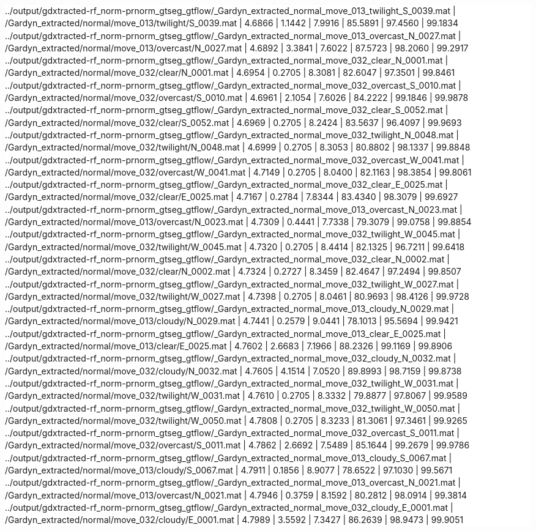 ../output/gdxtracted-rf_norm-prnorm_gtseg_gtflow/_Gardyn_extracted_normal_move_013_twilight_S_0039.mat | /Gardyn_extracted/normal/move_013/twilight/S_0039.mat | 4.6866 | 1.1442 | 7.9916 | 85.5891 | 97.4560 | 99.1834
../output/gdxtracted-rf_norm-prnorm_gtseg_gtflow/_Gardyn_extracted_normal_move_013_overcast_N_0027.mat | /Gardyn_extracted/normal/move_013/overcast/N_0027.mat | 4.6892 | 3.3841 | 7.6022 | 87.5723 | 98.2060 | 99.2917
../output/gdxtracted-rf_norm-prnorm_gtseg_gtflow/_Gardyn_extracted_normal_move_032_clear_N_0001.mat | /Gardyn_extracted/normal/move_032/clear/N_0001.mat | 4.6954 | 0.2705 | 8.3081 | 82.6047 | 97.3501 | 99.8461
../output/gdxtracted-rf_norm-prnorm_gtseg_gtflow/_Gardyn_extracted_normal_move_032_overcast_S_0010.mat | /Gardyn_extracted/normal/move_032/overcast/S_0010.mat | 4.6961 | 2.1054 | 7.6026 | 84.2222 | 99.1846 | 99.9878
../output/gdxtracted-rf_norm-prnorm_gtseg_gtflow/_Gardyn_extracted_normal_move_032_clear_S_0052.mat | /Gardyn_extracted/normal/move_032/clear/S_0052.mat | 4.6969 | 0.2705 | 8.2424 | 83.5637 | 96.4097 | 99.9693
../output/gdxtracted-rf_norm-prnorm_gtseg_gtflow/_Gardyn_extracted_normal_move_032_twilight_N_0048.mat | /Gardyn_extracted/normal/move_032/twilight/N_0048.mat | 4.6999 | 0.2705 | 8.3053 | 80.8802 | 98.1337 | 99.8848
../output/gdxtracted-rf_norm-prnorm_gtseg_gtflow/_Gardyn_extracted_normal_move_032_overcast_W_0041.mat | /Gardyn_extracted/normal/move_032/overcast/W_0041.mat | 4.7149 | 0.2705 | 8.0400 | 82.1163 | 98.3854 | 99.8061
../output/gdxtracted-rf_norm-prnorm_gtseg_gtflow/_Gardyn_extracted_normal_move_032_clear_E_0025.mat | /Gardyn_extracted/normal/move_032/clear/E_0025.mat | 4.7167 | 0.2784 | 7.8344 | 83.4340 | 98.3079 | 99.6927
../output/gdxtracted-rf_norm-prnorm_gtseg_gtflow/_Gardyn_extracted_normal_move_013_overcast_N_0023.mat | /Gardyn_extracted/normal/move_013/overcast/N_0023.mat | 4.7309 | 0.4441 | 7.7338 | 79.3079 | 99.0758 | 99.8854
../output/gdxtracted-rf_norm-prnorm_gtseg_gtflow/_Gardyn_extracted_normal_move_032_twilight_W_0045.mat | /Gardyn_extracted/normal/move_032/twilight/W_0045.mat | 4.7320 | 0.2705 | 8.4414 | 82.1325 | 96.7211 | 99.6418
../output/gdxtracted-rf_norm-prnorm_gtseg_gtflow/_Gardyn_extracted_normal_move_032_clear_N_0002.mat | /Gardyn_extracted/normal/move_032/clear/N_0002.mat | 4.7324 | 0.2727 | 8.3459 | 82.4647 | 97.2494 | 99.8507
../output/gdxtracted-rf_norm-prnorm_gtseg_gtflow/_Gardyn_extracted_normal_move_032_twilight_W_0027.mat | /Gardyn_extracted/normal/move_032/twilight/W_0027.mat | 4.7398 | 0.2705 | 8.0461 | 80.9693 | 98.4126 | 99.9728
../output/gdxtracted-rf_norm-prnorm_gtseg_gtflow/_Gardyn_extracted_normal_move_013_cloudy_N_0029.mat | /Gardyn_extracted/normal/move_013/cloudy/N_0029.mat | 4.7441 | 0.2579 | 9.0441 | 78.1013 | 95.5694 | 99.9421
../output/gdxtracted-rf_norm-prnorm_gtseg_gtflow/_Gardyn_extracted_normal_move_013_clear_E_0025.mat | /Gardyn_extracted/normal/move_013/clear/E_0025.mat | 4.7602 | 2.6683 | 7.1966 | 88.2326 | 99.1169 | 99.8906
../output/gdxtracted-rf_norm-prnorm_gtseg_gtflow/_Gardyn_extracted_normal_move_032_cloudy_N_0032.mat | /Gardyn_extracted/normal/move_032/cloudy/N_0032.mat | 4.7605 | 4.1514 | 7.0520 | 89.8993 | 98.7159 | 99.8738
../output/gdxtracted-rf_norm-prnorm_gtseg_gtflow/_Gardyn_extracted_normal_move_032_twilight_W_0031.mat | /Gardyn_extracted/normal/move_032/twilight/W_0031.mat | 4.7610 | 0.2705 | 8.3332 | 79.8877 | 97.8067 | 99.9589
../output/gdxtracted-rf_norm-prnorm_gtseg_gtflow/_Gardyn_extracted_normal_move_032_twilight_W_0050.mat | /Gardyn_extracted/normal/move_032/twilight/W_0050.mat | 4.7808 | 0.2705 | 8.3233 | 81.3061 | 97.3461 | 99.9265
../output/gdxtracted-rf_norm-prnorm_gtseg_gtflow/_Gardyn_extracted_normal_move_032_overcast_S_0011.mat | /Gardyn_extracted/normal/move_032/overcast/S_0011.mat | 4.7862 | 2.6692 | 7.5489 | 85.1644 | 99.2679 | 99.9786
../output/gdxtracted-rf_norm-prnorm_gtseg_gtflow/_Gardyn_extracted_normal_move_013_cloudy_S_0067.mat | /Gardyn_extracted/normal/move_013/cloudy/S_0067.mat | 4.7911 | 0.1856 | 8.9077 | 78.6522 | 97.1030 | 99.5671
../output/gdxtracted-rf_norm-prnorm_gtseg_gtflow/_Gardyn_extracted_normal_move_013_overcast_N_0021.mat | /Gardyn_extracted/normal/move_013/overcast/N_0021.mat | 4.7946 | 0.3759 | 8.1592 | 80.2812 | 98.0914 | 99.3814
../output/gdxtracted-rf_norm-prnorm_gtseg_gtflow/_Gardyn_extracted_normal_move_032_cloudy_E_0001.mat | /Gardyn_extracted/normal/move_032/cloudy/E_0001.mat | 4.7989 | 3.5592 | 7.3427 | 86.2639 | 98.9473 | 99.9051